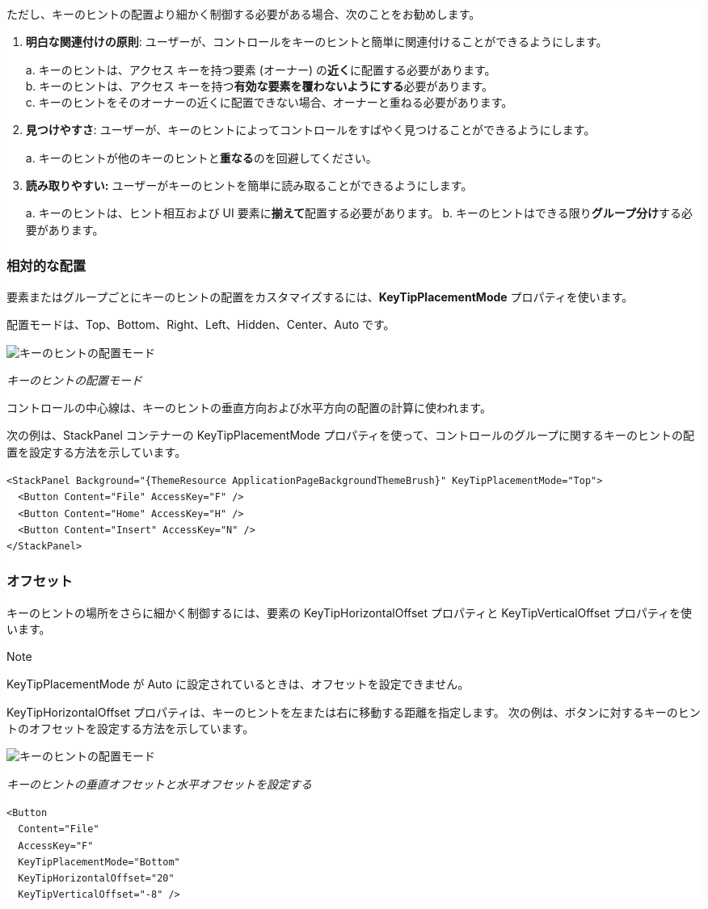 ただし、キーのヒントの配置より細かく制御する必要がある場合、次のことをお勧めします。

1.  **明白な関連付けの原則**: ユーザーが、コントロールをキーのヒントと簡単に関連付けることができるようにします。

    a.   キーのヒントは、アクセス キーを持つ要素 (オーナー) の**近く**に配置する必要があります。  
    b.   キーのヒントは、アクセス キーを持つ**有効な要素を覆わないようにする**必要があります。   
    c.   キーのヒントをそのオーナーの近くに配置できない場合、オーナーと重ねる必要があります。 

2.  **見つけやすさ**: ユーザーが、キーのヒントによってコントロールをすばやく見つけることができるようにします。

    a.   キーのヒントが他のキーのヒントと**重なる**のを回避してください。  

3.  **読み取りやすい:** ユーザーがキーのヒントを簡単に読み取ることができるようにします。

    a.   キーのヒントは、ヒント相互および UI 要素に**揃えて**配置する必要があります。
    b.   キーのヒントはできる限り**グループ分け**する必要があります。 

### <a name="relative-position"></a>相対的な配置

要素またはグループごとにキーのヒントの配置をカスタマイズするには、**KeyTipPlacementMode** プロパティを使います。

配置モードは、Top、Bottom、Right、Left、Hidden、Center、Auto です。

![キーのヒントの配置モード](images/accesskeys/keytip-postion-modes.png)

_キーのヒントの配置モード_

コントロールの中心線は、キーのヒントの垂直方向および水平方向の配置の計算に使われます。

次の例は、StackPanel コンテナーの KeyTipPlacementMode プロパティを使って、コントロールのグループに関するキーのヒントの配置を設定する方法を示しています。

``` xaml
<StackPanel Background="{ThemeResource ApplicationPageBackgroundThemeBrush}" KeyTipPlacementMode="Top">
  <Button Content="File" AccessKey="F" />
  <Button Content="Home" AccessKey="H" />
  <Button Content="Insert" AccessKey="N" />
</StackPanel>
```

### <a name="offsets"></a>オフセット

キーのヒントの場所をさらに細かく制御するには、要素の KeyTipHorizontalOffset プロパティと KeyTipVerticalOffset プロパティを使います。

> [!NOTE]
> KeyTipPlacementMode が Auto に設定されているときは、オフセットを設定できません。

KeyTipHorizontalOffset プロパティは、キーのヒントを左または右に移動する距離を指定します。 次の例は、ボタンに対するキーのヒントのオフセットを設定する方法を示しています。

![キーのヒントの配置モード](images/accesskeys/keytip-offsets.png)

_キーのヒントの垂直オフセットと水平オフセットを設定する_

``` xaml
<Button
  Content="File"
  AccessKey="F"
  KeyTipPlacementMode="Bottom"
  KeyTipHorizontalOffset="20"
  KeyTipVerticalOffset="-8" />
```
